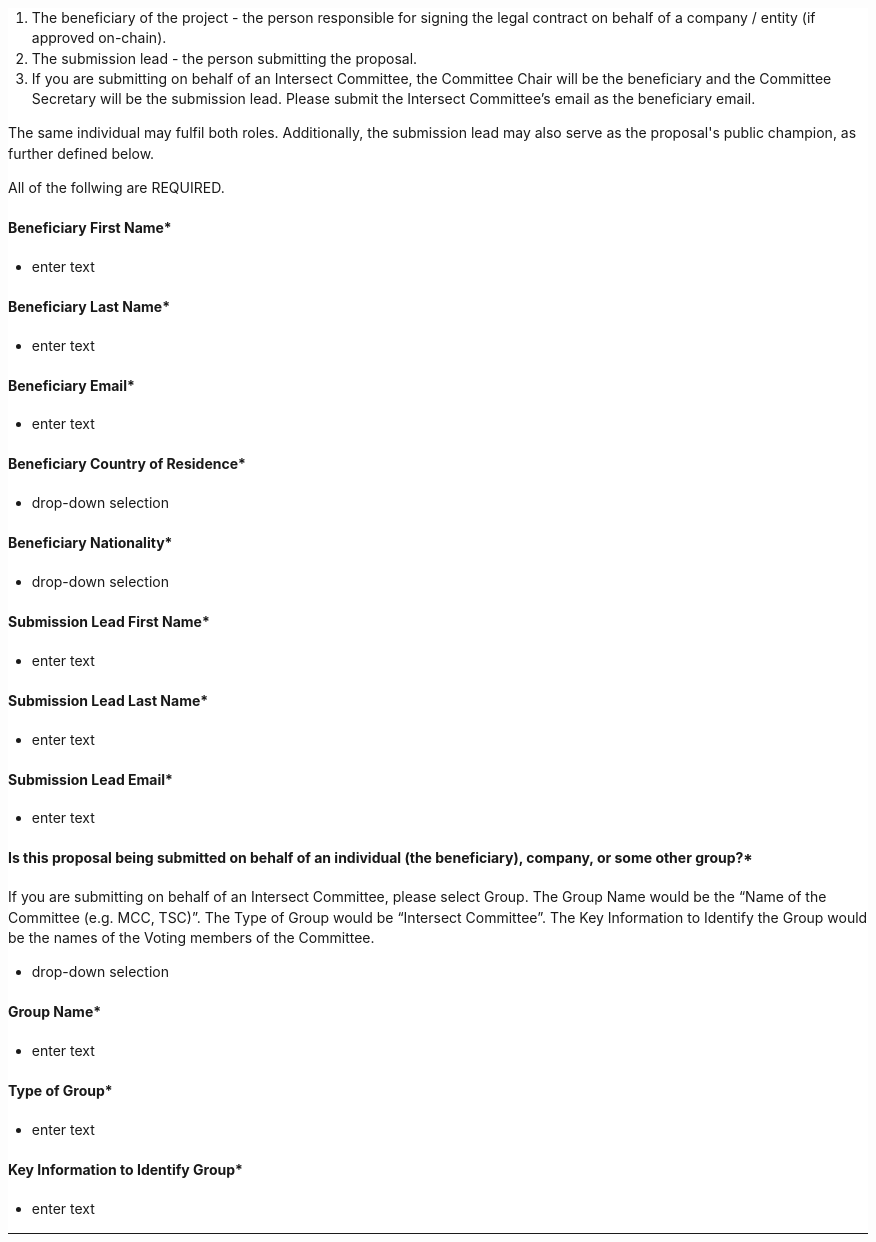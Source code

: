1. The beneficiary of the project - the person responsible for signing the legal contract on behalf of a company / entity (if approved on-chain).
2. The submission lead - the person submitting the proposal.
3. If you are submitting on behalf of an Intersect Committee, the Committee Chair will be the beneficiary and the Committee Secretary will be the submission lead. Please submit the Intersect Committee’s email as the beneficiary email.

The same individual may fulfil both roles. Additionally, the submission lead may also serve as the proposal's public champion, as further defined below.

All of the follwing are REQUIRED.

#### Beneficiary First Name*
- enter text

#### Beneficiary Last Name*
- enter text

#### Beneficiary Email*
- enter text

#### Beneficiary Country of Residence*
- drop-down selection

#### Beneficiary Nationality*
- drop-down selection

#### Submission Lead First Name*
- enter text

#### Submission Lead Last Name*
- enter text

#### Submission Lead Email*
- enter text

#### Is this proposal being submitted on behalf of an individual (the beneficiary), company, or some other group?*
If you are submitting on behalf of an Intersect Committee, please select Group. The Group Name would be the “Name of the Committee (e.g. MCC, TSC)”. The Type of Group would be “Intersect Committee”. The Key Information to Identify the Group would be the names of the Voting members of the Committee.
- drop-down selection

#### Group Name*
- enter text

#### Type of Group*
- enter text

#### Key Information to Identify Group*
- enter text

---
